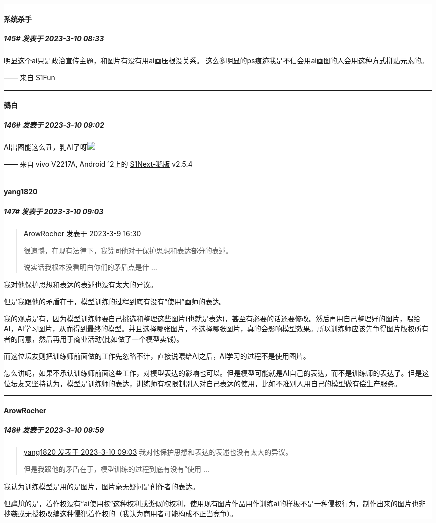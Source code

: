 
*****

####  系统杀手  
##### 145#       发表于 2023-3-10 08:33

明显这个ai只是政治宣传主题，和图片有没有用ai画压根没关系。 这么多明显的ps痕迹我是不信会用ai画图的人会用这种方式拼贴元素的。

—— 来自 [S1Fun](https://s1fun.koalcat.com)


*****

####  鵺白  
##### 146#       发表于 2023-3-10 09:02

AI出图能这么丑，乳AI了呀<img src="https://static.saraba1st.com/image/smiley/face2017/018.png" referrerpolicy="no-referrer">

—— 来自 vivo V2217A, Android 12上的 [S1Next-鹅版](https://github.com/ykrank/S1-Next/releases) v2.5.4

*****

####  yang1820  
##### 147#       发表于 2023-3-10 09:03

<blockquote><a href="httphttps://bbs.saraba1st.com/2b/forum.php?mod=redirect&amp;goto=findpost&amp;pid=60029524&amp;ptid=2122985" target="_blank">ArowRocher 发表于 2023-3-9 16:30</a>

很遗憾，在现有法律下，我赞同他对于保护思想和表达部分的表述。

说实话我根本没看明白你们的矛盾点是什 ...</blockquote>
我对他保护思想和表达的表述也没有太大的异议。

但是我跟他的矛盾在于，模型训练的过程到底有没有“使用”画师的表达。

我的观点是有，因为模型训练师要自己挑选和整理这些图片(也就是表达)，甚至有必要的话还要修改。然后再用自己整理好的图片，喂给AI，AI学习图片，从而得到最终的模型。并且选择哪张图片，不选择哪张图片，真的会影响模型效果。所以训练师应该先争得图片版权所有者的同意，然后再用于商业活动(比如做了一个模型卖钱)。

而这位坛友则把训练师前面做的工作先忽略不计，直接说喂给AI之后，AI学习的过程不是使用图片。

怎么讲呢，如果不承认训练师前面这些工作，对模型表达的影响也可以。但是模型可能就是AI自己的表达，而不是训练师的表达了。但是这位坛友又坚持认为，模型是训练师的表达，训练师有权限制别人对自己表达的使用，比如不准别人用自己的模型做有偿生产服务。


*****

####  ArowRocher  
##### 148#       发表于 2023-3-10 09:59

<blockquote><a href="httphttps://bbs.saraba1st.com/2b/forum.php?mod=redirect&amp;goto=findpost&amp;pid=60029819&amp;ptid=2122985" target="_blank">yang1820 发表于 2023-3-10 09:03</a>
我对他保护思想和表达的表述也没有太大的异议。

但是我跟他的矛盾在于，模型训练的过程到底有没有“使用 ...</blockquote>
我认为训练模型是用的是图片，图片毫无疑问是创作者的表达。

但尴尬的是，着作权没有“ai使用权”这种权利或类似的权利，使用现有图片作品用作训练ai的样板不是一种侵权行为，制作出来的图片也非抄袭或无授权改编这种侵犯着作权的（我认为商用者可能构成不正当竞争）。
